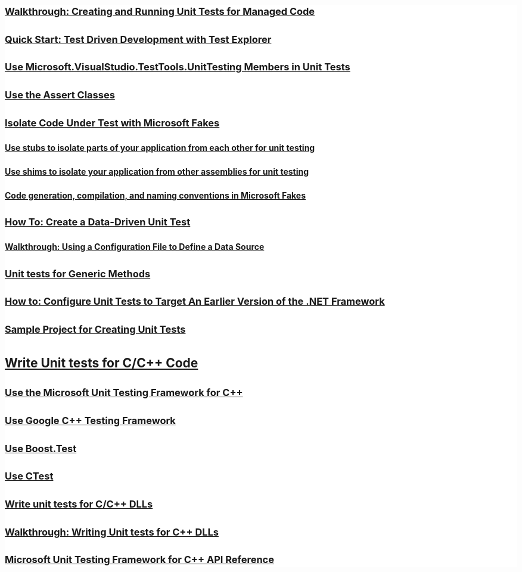### [Walkthrough: Creating and Running Unit Tests for Managed Code](walkthrough-creating-and-running-unit-tests-for-managed-code.md)
### [Quick Start: Test Driven Development with Test Explorer](quick-start-test-driven-development-with-test-explorer.md)
### [Use Microsoft.VisualStudio.TestTools.UnitTesting Members in Unit Tests](using-microsoft-visualstudio-testtools-unittesting-members-in-unit-tests.md)
### [Use the Assert Classes](using-the-assert-classes.md)
### [Isolate Code Under Test with Microsoft Fakes](isolating-code-under-test-with-microsoft-fakes.md)
#### [Use stubs to isolate parts of your application from each other for unit testing](using-stubs-to-isolate-parts-of-your-application-from-each-other-for-unit-testing.md)
#### [Use shims to isolate your application from other assemblies for unit testing](using-shims-to-isolate-your-application-from-other-assemblies-for-unit-testing.md)
#### [Code generation, compilation, and naming conventions in Microsoft Fakes](code-generation-compilation-and-naming-conventions-in-microsoft-fakes.md)
### [How To: Create a Data-Driven Unit Test](how-to-create-a-data-driven-unit-test.md)
#### [Walkthrough: Using a Configuration File to Define a Data Source](walkthrough-using-a-configuration-file-to-define-a-data-source.md)
### [Unit tests for Generic Methods](unit-tests-for-generic-methods.md)
### [How to: Configure Unit Tests to Target An Earlier Version of the .NET Framework](how-to-configure-unit-tests-to-target-an-earlier-version-of-the-dotnet-framework.md)
### [Sample Project for Creating Unit Tests](sample-project-for-creating-unit-tests.md)
## [Write Unit tests for C/C++ Code](writing-unit-tests-for-c-cpp.md)
### [Use the Microsoft Unit Testing Framework for C++](how-to-use-microsoft-test-framework-for-cpp.md)
### [Use Google C++ Testing Framework](how-to-use-google-test-for-cpp.md)
### [Use Boost.Test](how-to-use-boost-test-for-cpp.md)
### [Use CTest](how-to-use-ctest-for-cpp.md)
### [Write unit tests for C/C++ DLLs](how-to-write-unit-tests-for-cpp-dlls.md)
### [Walkthrough: Writing Unit tests for C++ DLLs](walkthrough-writing-unit-tests-for-cpp-dlls.md)
### [Microsoft Unit Testing Framework for C++ API Reference](microsoft-visualstudio-testtools-cppunittestframework-api-reference.md)